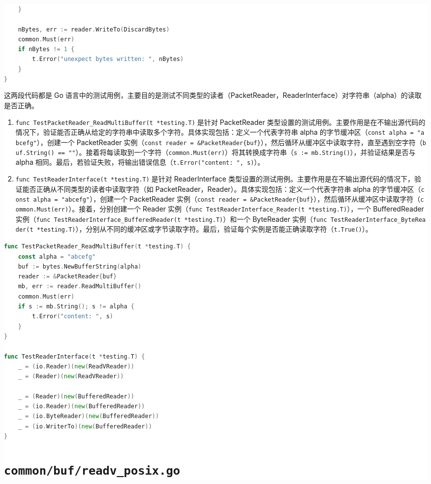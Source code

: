 ```go
	}

	nBytes, err := reader.WriteTo(DiscardBytes)
	common.Must(err)
	if nBytes != 1 {
		t.Error("unexpect bytes written: ", nBytes)
	}
}

```

这两段代码都是 Go 语言中的测试用例，主要目的是测试不同类型的读者（PacketReader，ReaderInterface）对字符串（alpha）的读取是否正确。

1. `func TestPacketReader_ReadMultiBuffer(t *testing.T)` 是针对 PacketReader 类型设置的测试用例。主要作用是在不输出源代码的情况下，验证能否正确从给定的字符串中读取多个字符。具体实现包括：定义一个代表字符串 alpha 的字节缓冲区（`const alpha = "abcefg"`），创建一个 PacketReader 实例（`const reader = &PacketReader{buf}`），然后循环从缓冲区中读取字符，直至遇到空字符（`buf.String() == ""`）。接着将每读取到一个字符（`common.Must(err)`）将其转换成字符串（`s := mb.String()`），并验证结果是否与 alpha 相同。最后，若验证失败，将输出错误信息（`t.Error("content: ", s)`）。

2. `func TestReaderInterface(t *testing.T)` 是针对 ReaderInterface 类型设置的测试用例。主要作用是在不输出源代码的情况下，验证能否正确从不同类型的读者中读取字符（如 PacketReader，Reader）。具体实现包括：定义一个代表字符串 alpha 的字节缓冲区（`const alpha = "abcefg"`），创建一个 PacketReader 实例（`const reader = &PacketReader{buf}`），然后循环从缓冲区中读取字符（`common.Must(err)`）。接着，分别创建一个 Reader 实例（`func TestReaderInterface_Reader(t *testing.T)`），一个 BufferedReader 实例（`func TestReaderInterface_BufferedReader(t *testing.T)`）和一个 ByteReader 实例（`func TestReaderInterface_ByteReader(t *testing.T)`），分别从不同的缓冲区或字节读取字符。最后，验证每个实例是否能正确读取字符（`t.True()`）。


```go
func TestPacketReader_ReadMultiBuffer(t *testing.T) {
	const alpha = "abcefg"
	buf := bytes.NewBufferString(alpha)
	reader := &PacketReader{buf}
	mb, err := reader.ReadMultiBuffer()
	common.Must(err)
	if s := mb.String(); s != alpha {
		t.Error("content: ", s)
	}
}

func TestReaderInterface(t *testing.T) {
	_ = (io.Reader)(new(ReadVReader))
	_ = (Reader)(new(ReadVReader))

	_ = (Reader)(new(BufferedReader))
	_ = (io.Reader)(new(BufferedReader))
	_ = (io.ByteReader)(new(BufferedReader))
	_ = (io.WriterTo)(new(BufferedReader))
}

```

# `common/buf/readv_posix.go`
